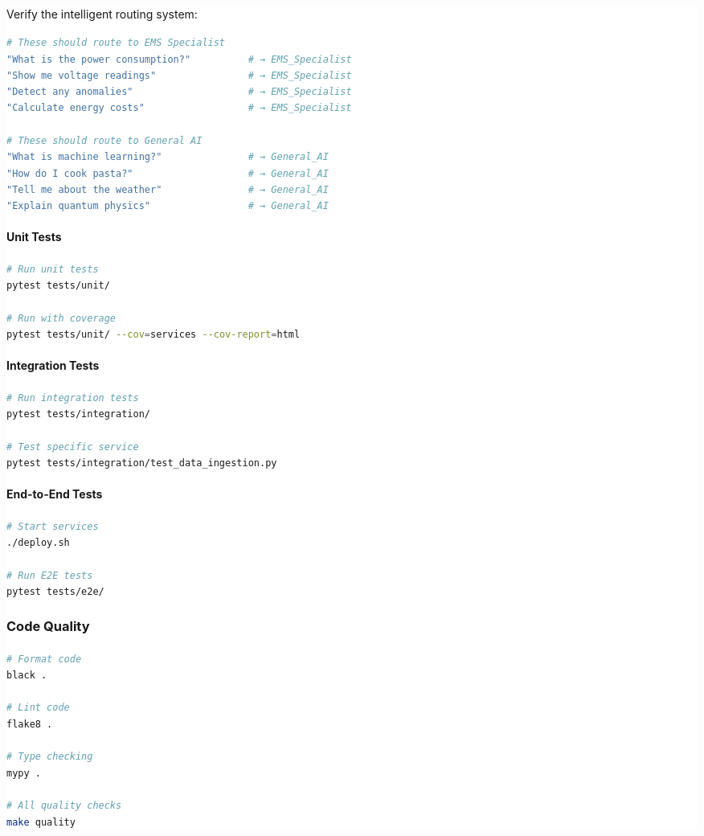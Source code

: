 Verify the intelligent routing system:

```bash
# These should route to EMS Specialist
"What is the power consumption?"          # → EMS_Specialist
"Show me voltage readings"                # → EMS_Specialist  
"Detect any anomalies"                    # → EMS_Specialist
"Calculate energy costs"                  # → EMS_Specialist

# These should route to General AI
"What is machine learning?"               # → General_AI
"How do I cook pasta?"                    # → General_AI
"Tell me about the weather"               # → General_AI
"Explain quantum physics"                 # → General_AI
```

#### Unit Tests

```bash
# Run unit tests
pytest tests/unit/

# Run with coverage
pytest tests/unit/ --cov=services --cov-report=html
```

#### Integration Tests

```bash
# Run integration tests
pytest tests/integration/

# Test specific service
pytest tests/integration/test_data_ingestion.py
```

#### End-to-End Tests

```bash
# Start services
./deploy.sh

# Run E2E tests
pytest tests/e2e/
```

### Code Quality

```bash
# Format code
black .

# Lint code
flake8 .

# Type checking
mypy .

# All quality checks
make quality
```

